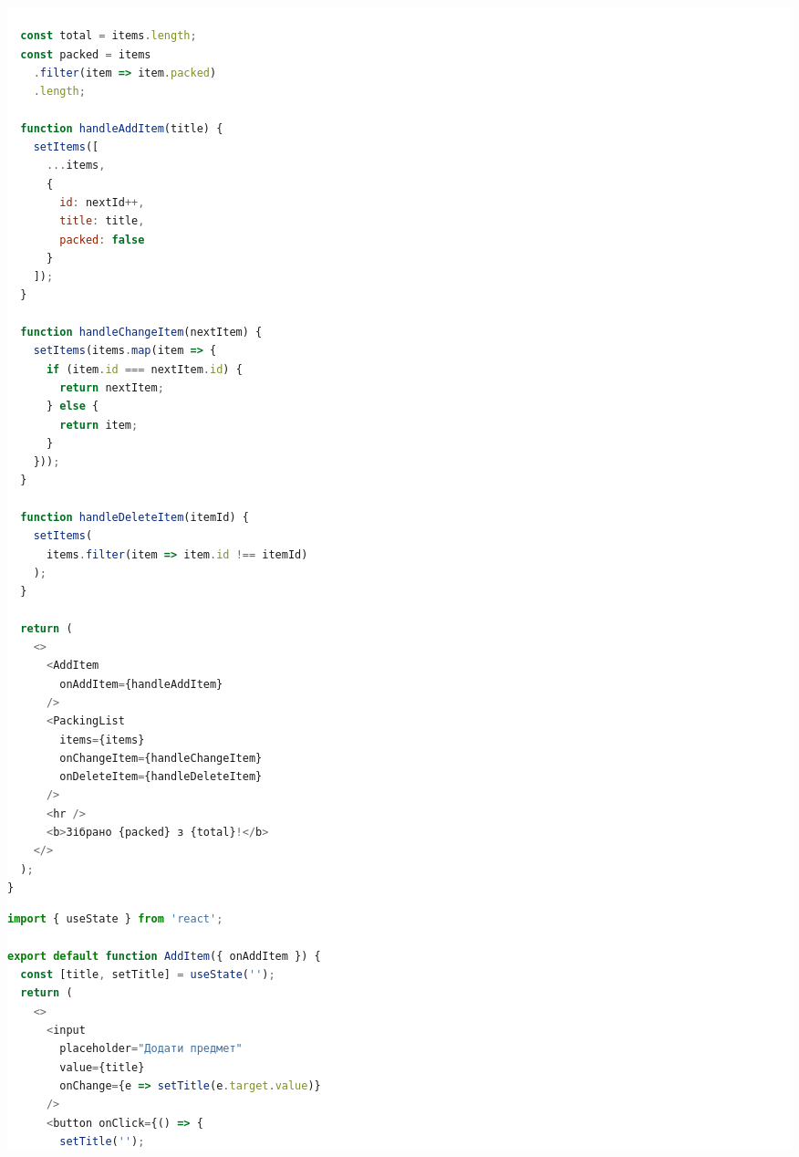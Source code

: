 ```js src/App.js

  const total = items.length;
  const packed = items
    .filter(item => item.packed)
    .length;

  function handleAddItem(title) {
    setItems([
      ...items,
      {
        id: nextId++,
        title: title,
        packed: false
      }
    ]);
  }

  function handleChangeItem(nextItem) {
    setItems(items.map(item => {
      if (item.id === nextItem.id) {
        return nextItem;
      } else {
        return item;
      }
    }));
  }

  function handleDeleteItem(itemId) {
    setItems(
      items.filter(item => item.id !== itemId)
    );
  }

  return (
    <>  
      <AddItem
        onAddItem={handleAddItem}
      />
      <PackingList
        items={items}
        onChangeItem={handleChangeItem}
        onDeleteItem={handleDeleteItem}
      />
      <hr />
      <b>Зібрано {packed} з {total}!</b>
    </>
  );
}
```

```js src/AddItem.js hidden
import { useState } from 'react';

export default function AddItem({ onAddItem }) {
  const [title, setTitle] = useState('');
  return (
    <>
      <input
        placeholder="Додати предмет"
        value={title}
        onChange={e => setTitle(e.target.value)}
      />
      <button onClick={() => {
        setTitle('');
```